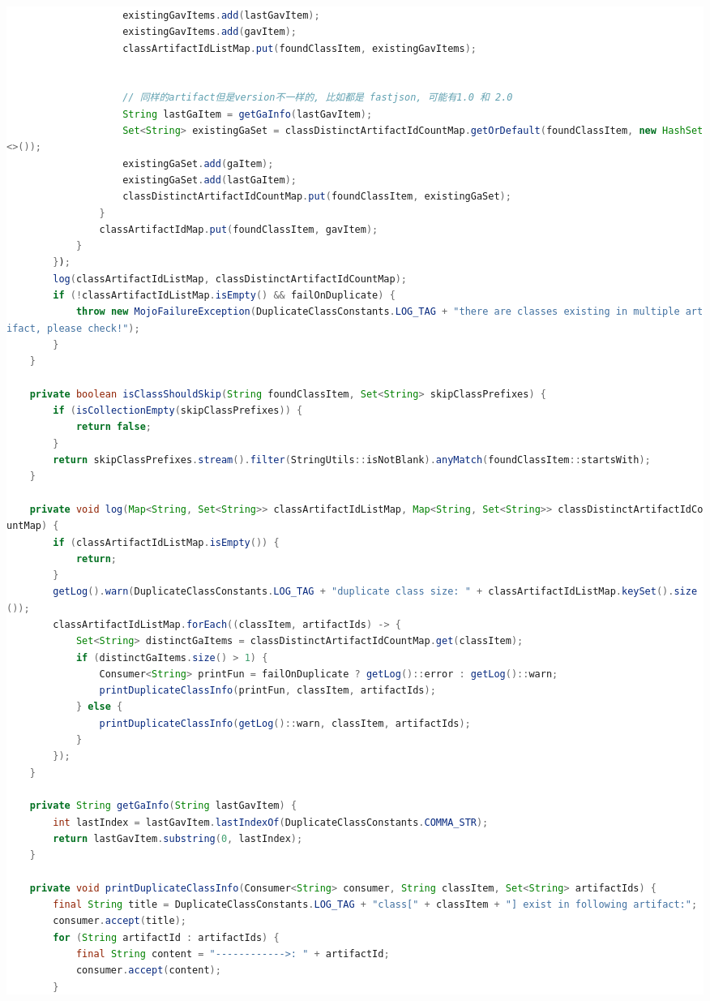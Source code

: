 ```java
                    existingGavItems.add(lastGavItem);
                    existingGavItems.add(gavItem);
                    classArtifactIdListMap.put(foundClassItem, existingGavItems);


                    // 同样的artifact但是version不一样的, 比如都是 fastjson, 可能有1.0 和 2.0
                    String lastGaItem = getGaInfo(lastGavItem);
                    Set<String> existingGaSet = classDistinctArtifactIdCountMap.getOrDefault(foundClassItem, new HashSet<>());
                    existingGaSet.add(gaItem);
                    existingGaSet.add(lastGaItem);
                    classDistinctArtifactIdCountMap.put(foundClassItem, existingGaSet);
                }
                classArtifactIdMap.put(foundClassItem, gavItem);
            }
        });
        log(classArtifactIdListMap, classDistinctArtifactIdCountMap);
        if (!classArtifactIdListMap.isEmpty() && failOnDuplicate) {
            throw new MojoFailureException(DuplicateClassConstants.LOG_TAG + "there are classes existing in multiple artifact, please check!");
        }
    }

    private boolean isClassShouldSkip(String foundClassItem, Set<String> skipClassPrefixes) {
        if (isCollectionEmpty(skipClassPrefixes)) {
            return false;
        }
        return skipClassPrefixes.stream().filter(StringUtils::isNotBlank).anyMatch(foundClassItem::startsWith);
    }

    private void log(Map<String, Set<String>> classArtifactIdListMap, Map<String, Set<String>> classDistinctArtifactIdCountMap) {
        if (classArtifactIdListMap.isEmpty()) {
            return;
        }
        getLog().warn(DuplicateClassConstants.LOG_TAG + "duplicate class size: " + classArtifactIdListMap.keySet().size());
        classArtifactIdListMap.forEach((classItem, artifactIds) -> {
            Set<String> distinctGaItems = classDistinctArtifactIdCountMap.get(classItem);
            if (distinctGaItems.size() > 1) {
                Consumer<String> printFun = failOnDuplicate ? getLog()::error : getLog()::warn;
                printDuplicateClassInfo(printFun, classItem, artifactIds);
            } else {
                printDuplicateClassInfo(getLog()::warn, classItem, artifactIds);
            }
        });
    }

    private String getGaInfo(String lastGavItem) {
        int lastIndex = lastGavItem.lastIndexOf(DuplicateClassConstants.COMMA_STR);
        return lastGavItem.substring(0, lastIndex);
    }

    private void printDuplicateClassInfo(Consumer<String> consumer, String classItem, Set<String> artifactIds) {
        final String title = DuplicateClassConstants.LOG_TAG + "class[" + classItem + "] exist in following artifact:";
        consumer.accept(title);
        for (String artifactId : artifactIds) {
            final String content = "------------>: " + artifactId;
            consumer.accept(content);
        }
```